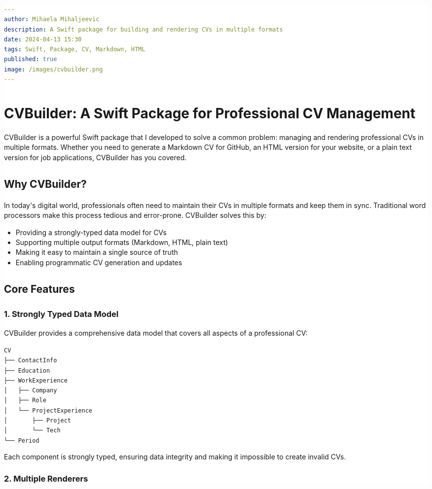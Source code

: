 ```yaml
---
author: Mihaela Mihaljeevic
description: A Swift package for building and rendering CVs in multiple formats
date: 2024-04-13 15:30
tags: Swift, Package, CV, Markdown, HTML
published: true
image: /images/cvbuilder.png
---
```


# CVBuilder: A Swift Package for Professional CV Management

CVBuilder is a powerful Swift package that I developed to solve a common problem: managing and rendering professional CVs in multiple formats. Whether you need to generate a Markdown CV for GitHub, an HTML version for your website, or a plain text version for job applications, CVBuilder has you covered.

## Why CVBuilder?

In today's digital world, professionals often need to maintain their CVs in multiple formats and keep them in sync. Traditional word processors make this process tedious and error-prone. CVBuilder solves this by:

- Providing a strongly-typed data model for CVs
- Supporting multiple output formats (Markdown, HTML, plain text)
- Making it easy to maintain a single source of truth
- Enabling programmatic CV generation and updates

## Core Features

### 1. Strongly Typed Data Model

CVBuilder provides a comprehensive data model that covers all aspects of a professional CV:

```swift
CV
├── ContactInfo
├── Education
├── WorkExperience
│   ├── Company
│   ├── Role
│   └── ProjectExperience
│       ├── Project
│       └── Tech
└── Period
```

Each component is strongly typed, ensuring data integrity and making it impossible to create invalid CVs.

### 2. Multiple Renderers
